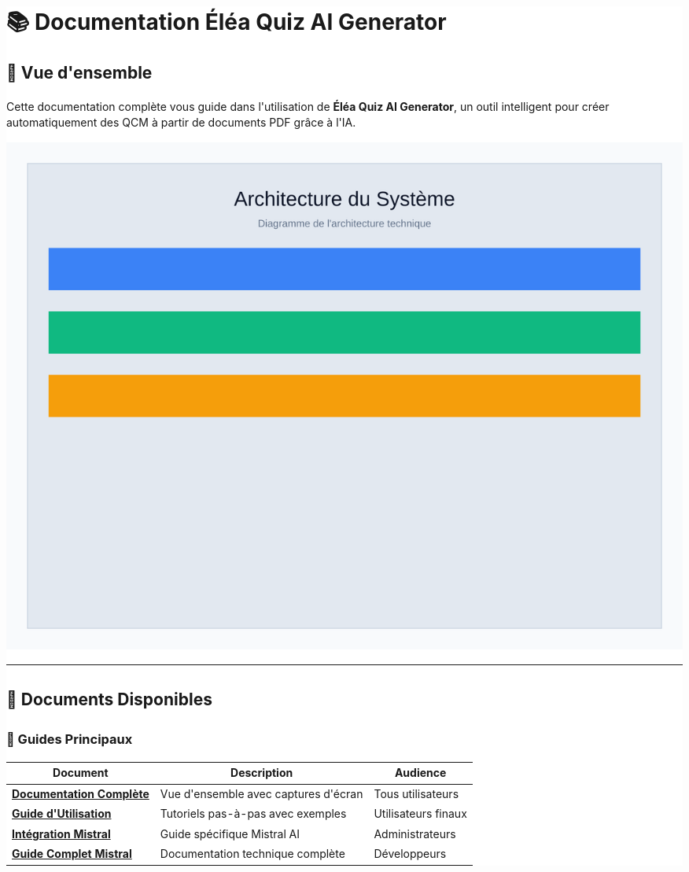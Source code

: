 # 📚 Documentation Éléa Quiz AI Generator

## 🎯 Vue d'ensemble

Cette documentation complète vous guide dans l'utilisation de **Éléa Quiz AI Generator**, un outil intelligent pour créer automatiquement des QCM à partir de documents PDF grâce à l'IA.

![Architecture](./screenshots/architecture.png)

---

## 📖 Documents Disponibles

### 🚀 Guides Principaux

| Document | Description | Audience |
|----------|-------------|----------|
| **[Documentation Complète](./DOCUMENTATION_COMPLETE.md)** | Vue d'ensemble avec captures d'écran | Tous utilisateurs |
| **[Guide d'Utilisation](./GUIDE_UTILISATION.md)** | Tutoriels pas-à-pas avec exemples | Utilisateurs finaux |
| **[Intégration Mistral](./MISTRAL_INTEGRATION.md)** | Guide spécifique Mistral AI | Administrateurs |
| **[Guide Complet Mistral](../MISTRAL_COMPLETE.md)** | Documentation technique complète | Développeurs |
